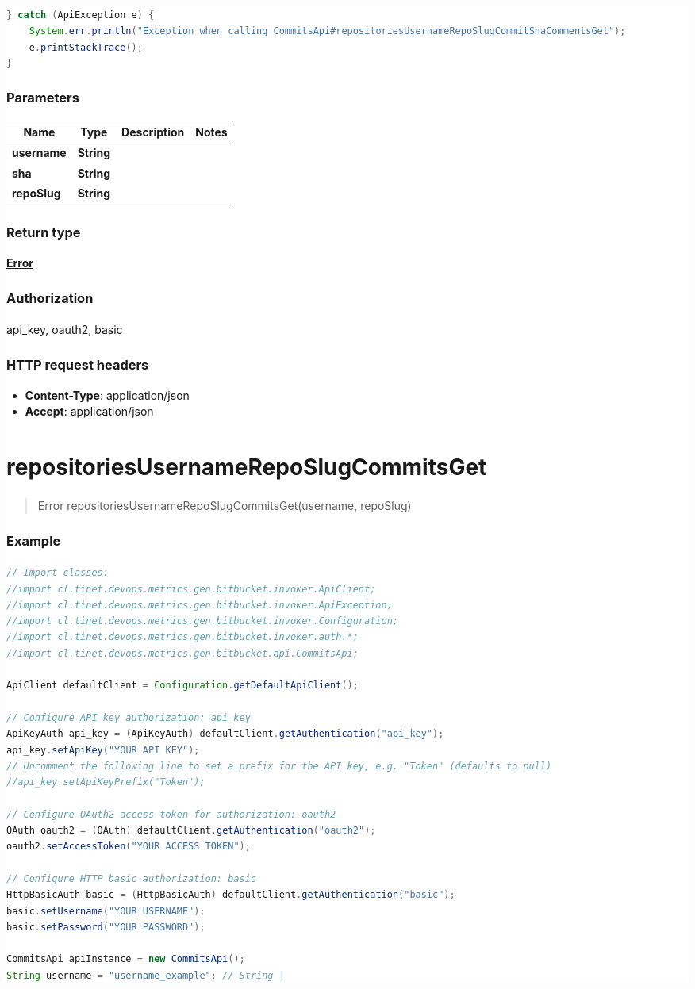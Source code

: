 ```java
} catch (ApiException e) {
    System.err.println("Exception when calling CommitsApi#repositoriesUsernameRepoSlugCommitShaCommentsGet");
    e.printStackTrace();
}
```

### Parameters

Name | Type | Description  | Notes
------------- | ------------- | ------------- | -------------
 **username** | **String**|  |
 **sha** | **String**|  |
 **repoSlug** | **String**|  |

### Return type

[**Error**](Error.md)

### Authorization

[api_key](../README.md#api_key), [oauth2](../README.md#oauth2), [basic](../README.md#basic)

### HTTP request headers

 - **Content-Type**: application/json
 - **Accept**: application/json

<a name="repositoriesUsernameRepoSlugCommitsGet"></a>
# **repositoriesUsernameRepoSlugCommitsGet**
> Error repositoriesUsernameRepoSlugCommitsGet(username, repoSlug)





### Example
```java
// Import classes:
//import cl.tinet.devops.metrics.gen.bitbucket.invoker.ApiClient;
//import cl.tinet.devops.metrics.gen.bitbucket.invoker.ApiException;
//import cl.tinet.devops.metrics.gen.bitbucket.invoker.Configuration;
//import cl.tinet.devops.metrics.gen.bitbucket.invoker.auth.*;
//import cl.tinet.devops.metrics.gen.bitbucket.api.CommitsApi;

ApiClient defaultClient = Configuration.getDefaultApiClient();

// Configure API key authorization: api_key
ApiKeyAuth api_key = (ApiKeyAuth) defaultClient.getAuthentication("api_key");
api_key.setApiKey("YOUR API KEY");
// Uncomment the following line to set a prefix for the API key, e.g. "Token" (defaults to null)
//api_key.setApiKeyPrefix("Token");

// Configure OAuth2 access token for authorization: oauth2
OAuth oauth2 = (OAuth) defaultClient.getAuthentication("oauth2");
oauth2.setAccessToken("YOUR ACCESS TOKEN");

// Configure HTTP basic authorization: basic
HttpBasicAuth basic = (HttpBasicAuth) defaultClient.getAuthentication("basic");
basic.setUsername("YOUR USERNAME");
basic.setPassword("YOUR PASSWORD");

CommitsApi apiInstance = new CommitsApi();
String username = "username_example"; // String | 
```